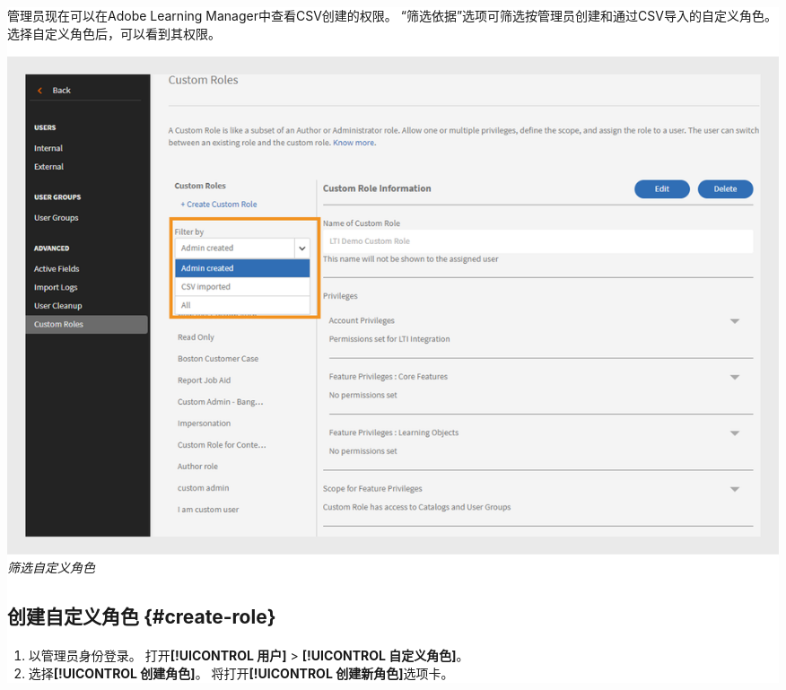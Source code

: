 管理员现在可以在Adobe Learning Manager中查看CSV创建的权限。 “筛选依据”选项可筛选按管理员创建和通过CSV导入的自定义角色。 选择自定义角色后，可以看到其权限。

![](assets/filter.png)
_筛选自定义角色_

## 创建自定义角色 {#create-role}

1. 以管理员身份登录。 打开&#x200B;**[!UICONTROL 用户]** > **[!UICONTROL 自定义角色]**。
2. 选择&#x200B;**[!UICONTROL 创建角色]**。 将打开&#x200B;**[!UICONTROL 创建新角色]**&#x200B;选项卡。
